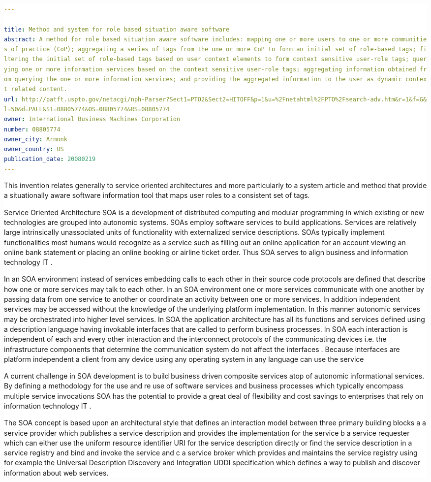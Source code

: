 ```yaml
---

title: Method and system for role based situation aware software
abstract: A method for role based situation aware software includes: mapping one or more users to one or more communities of practice (CoP); aggregating a series of tags from the one or more CoP to form an initial set of role-based tags; filtering the initial set of role-based tags based on user context elements to form context sensitive user-role tags; querying one or more information services based on the context sensitive user-role tags; aggregating information obtained from querying the one or more information services; and providing the aggregated information to the user as dynamic context related content.
url: http://patft.uspto.gov/netacgi/nph-Parser?Sect1=PTO2&Sect2=HITOFF&p=1&u=%2Fnetahtml%2FPTO%2Fsearch-adv.htm&r=1&f=G&l=50&d=PALL&S1=08805774&OS=08805774&RS=08805774
owner: International Business Machines Corporation
number: 08805774
owner_city: Armonk
owner_country: US
publication_date: 20080219
---
```

This invention relates generally to service oriented architectures and more particularly to a system article and method that provide a situationally aware software information tool that maps user roles to a consistent set of tags.

Service Oriented Architecture SOA is a development of distributed computing and modular programming in which existing or new technologies are grouped into autonomic systems. SOAs employ software services to build applications. Services are relatively large intrinsically unassociated units of functionality with externalized service descriptions. SOAs typically implement functionalities most humans would recognize as a service such as filling out an online application for an account viewing an online bank statement or placing an online booking or airline ticket order. Thus SOA serves to align business and information technology IT .

In an SOA environment instead of services embedding calls to each other in their source code protocols are defined that describe how one or more services may talk to each other. In an SOA environment one or more services communicate with one another by passing data from one service to another or coordinate an activity between one or more services. In addition independent services may be accessed without the knowledge of the underlying platform implementation. In this manner autonomic services may be orchestrated into higher level services. In SOA the application architecture has all its functions and services defined using a description language having invokable interfaces that are called to perform business processes. In SOA each interaction is independent of each and every other interaction and the interconnect protocols of the communicating devices i.e. the infrastructure components that determine the communication system do not affect the interfaces . Because interfaces are platform independent a client from any device using any operating system in any language can use the service

A current challenge in SOA development is to build business driven composite services atop of autonomic informational services. By defining a methodology for the use and re use of software services and business processes which typically encompass multiple service invocations SOA has the potential to provide a great deal of flexibility and cost savings to enterprises that rely on information technology IT .

The SOA concept is based upon an architectural style that defines an interaction model between three primary building blocks a a service provider which publishes a service description and provides the implementation for the service b a service requester which can either use the uniform resource identifier URI for the service description directly or find the service description in a service registry and bind and invoke the service and c a service broker which provides and maintains the service registry using for example the Universal Description Discovery and Integration UDDI specification which defines a way to publish and discover information about web services.
